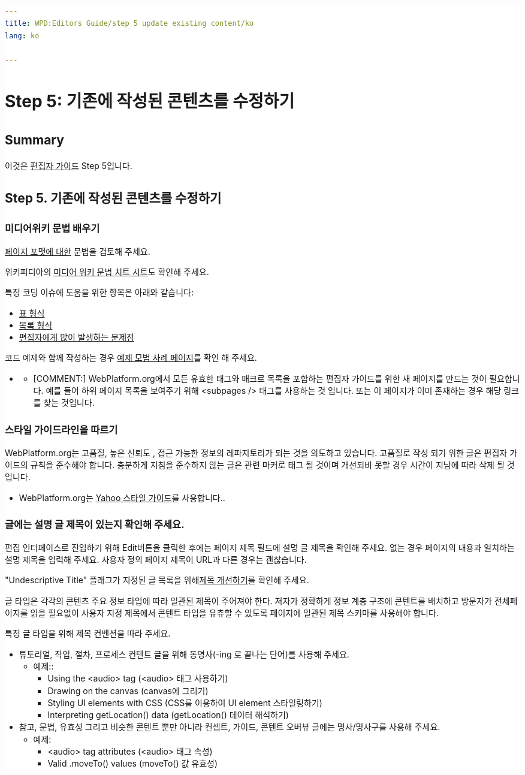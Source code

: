 ```yaml
---
title: WPD:Editors Guide/step 5 update existing content/ko
lang: ko

---
```

<h1><span class="mw-headline" id="Step_5:_.EA.B8.B0.EC.A1.B4.EC.97.90_.EC.9E.91.EC.84.B1.EB.90.9C_.EC.BD.98.ED.85.90.EC.B8.A0.EB.A5.BC_.EC.88.98.EC.A0.95.ED.95.98.EA.B8.B0">Step 5: 기존에 작성된 콘텐츠를 수정하기</span></h1>
<h2><span class="mw-headline" id="Summary">Summary</span></h2>
<p>이것은 <a href="/wiki/WPD:Editors_Guide" title="WPD:Editors Guide" class="mw-redirect">편집자 가이드</a> Step 5입니다.
</p>
<h2><span class="mw-headline" id="Step_5._.EA.B8.B0.EC.A1.B4.EC.97.90_.EC.9E.91.EC.84.B1.EB.90.9C_.EC.BD.98.ED.85.90.EC.B8.A0.EB.A5.BC_.EC.88.98.EC.A0.95.ED.95.98.EA.B8.B0">Step 5. 기존에 작성된 콘텐츠를 수정하기</span></h2>
<h3><span class="mw-headline" id=".EB.AF.B8.EB.94.94.EC.96.B4.EC.9C.84.ED.82.A4_.EB.AC.B8.EB.B2.95_.EB.B0.B0.EC.9A.B0.EA.B8.B0">미디어위키 문법 배우기</span></h3>
<p><a class="external text" href="http://www.mediawiki.org/wiki/Help:위키의">페이지 포맷에 대한</a> 문법을 검토해 주세요.
</p><p>위키피디아의 <a rel="nofollow" class="external text" href="http://en.wikipedia.org/wiki/Wikipedia:Cheatsheet">미디어 위키 문법 치트 시트</a>도 확인해 주세요.
</p><p>특정 코딩 이슈에 도움을 위한 항목은 아래와 같습니다:
</p>
<ul><li> <a href="/wiki/WPD:Style_Guide/Tables" title="WPD:Style Guide/Tables">표 형식</a></li>
<li> <a href="/wiki/WPD:Style_Guide/Lists" title="WPD:Style Guide/Lists">목록 형식</a> </li>
<li> <a href="/wiki/WPD:Style_Guide/Gotchas" title="WPD:Style Guide/Gotchas">편집자에게 많이 발생하는 문제점</a></li></ul>
<p>코드 예제와 함께 작성하는 경우 <a href="/wiki/WPD:Manual_Of_Style/Sample_best_practices" title="WPD:Manual Of Style/Sample best practices" class="mw-redirect"> 예제 모범 사례 페이지</a>를 확인 해 주세요.
</p>
<ul><li><ul><li> [COMMENT:] WebPlatform.org에서 모든 유효한 태그와 매크로 목록을 포함하는 편집자 가이드를 위한  새 페이지를 만드는 것이 필요합니다. 예를 들어 하위 페이지 목록을 보여주기 위해 &#60;subpages /&#62; 태그를 사용하는 것 입니다. 또는 이 페이지가 이미 존재하는 경우 해당 링크를 찾는 것입니다.</li></ul></li></ul>
<h3><span class="mw-headline" id=".EC.8A.A4.ED.83.80.EC.9D.BC_.EA.B0.80.EC.9D.B4.EB.93.9C.EB.9D.BC.EC.9D.B8.EC.9D.84_.EB.94.B0.EB.A5.B4.EA.B8.B0">스타일 가이드라인을 따르기</span></h3>
<p>WebPlatform.org는 고품질, 높은 신뢰도 , 접근 가능한 정보의 레파지토리가 되는 것을 의도하고 있습니다. 고품질로 작성 되기 위한 글은 편집자 가이드의 규칙을 준수해야 합니다. 충분하게 지침을 준수하지 않는 글은 관련 마커로 태그 될 것이며 개선되비 못할 경우 시간이 지남에 따라 삭제 될 것입니다.
</p>
<ul><li> WebPlatform.org는  <a rel="nofollow" class="external text" href="http://styleguide.yahoo.com/">Yahoo 스타일 가이드</a>를 사용합니다..</li></ul>
<h3><span class="mw-headline" id=".EA.B8.80.EC.97.90.EB.8A.94_.EC.84.A4.EB.AA.85_.EA.B8.80_.EC.A0.9C.EB.AA.A9.EC.9D.B4_.EC.9E.88.EB.8A.94.EC.A7.80_.ED.99.95.EC.9D.B8.ED.95.B4_.EC.A3.BC.EC.84.B8.EC.9A.94.">글에는 설명 글 제목이 있는지 확인해 주세요.</span></h3>
<p>편집 인터페이스로 진입하기 위해 Edit버튼을 클릭한 후에는 페이지 제목 필드에 설명 글 제목을 확인해 주세요. 없는 경우 페이지의 내용과 일치하는 설명 제목을 입력해 주세요. 사용자 정의 페이지 제목이 URL과 다른 경우는 괜찮습니다.
</p><p>"Undescriptive Title" 플래그가 지정된 글 목록을 위해<a href="/wiki/WPD:Getting_Started#Improve_titles" title="WPD:Getting Started">제목 개선하기</a>를 확인해 주세요.
</p><p>글 타입은 각각의 콘텐츠 주요 정보 타입에 따라 일관된 제목이 주어져야 한다. 저자가 정확하게 정보 계층 구조에 콘텐트를 배치하고 방문자가 전체페이지를 읽을 필요없이 사용자 지정 제목에서 콘텐트 타입을 유츄할 수 있도록 페이지에 일관된 제목 스키마를 사용해야 합니다.
</p><p>특정 글 타입을 위해 제목 컨벤션을 따라 주세요.
</p>
<ul><li> 튜토리얼, 작업, 절차, 프로세스 컨텐트 글을 위해 동명사(-ing 로 끝나는 단어)를 사용해 주세요.
<ul><li> 예제:: 
<ul><li> Using the &lt;audio&gt; tag (&lt;audio&gt; 태그 사용하기)</li>
<li> Drawing on the canvas (canvas에 그리기)</li>
<li> Styling UI elements with CSS (CSS를 이용하여 UI element 스타일링하기)</li>
<li> Interpreting getLocation() data (getLocation() 데이터 해석하기)</li></ul></li></ul></li>
<li> 참고, 문법, 유효성 그리고 비슷한 콘텐트 뿐만 아니라 컨셉트, 가이드, 콘텐트 오버뷰 글에는 명사/명사구를 사용해 주세요.
<ul><li> 예제: 
<ul><li> &lt;audio&gt; tag attributes (&lt;audio&gt; 태그 속성)</li>
<li> Valid .moveTo() values (moveTo() 값 유효성)</li>